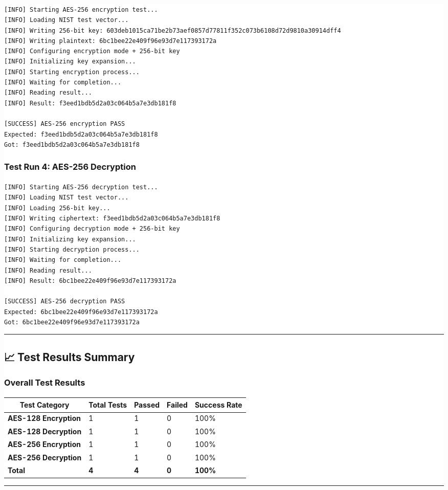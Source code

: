 ```
[INFO] Starting AES-256 encryption test...
[INFO] Loading NIST test vector...
[INFO] Writing 256-bit key: 603deb1015ca71be2b73aef0857d77811f352c073b6108d72d9810a30914dff4
[INFO] Writing plaintext: 6bc1bee22e409f96e93d7e117393172a
[INFO] Configuring encryption mode + 256-bit key
[INFO] Initializing key expansion...
[INFO] Starting encryption process...
[INFO] Waiting for completion...
[INFO] Reading result...
[INFO] Result: f3eed1bdb5d2a03c064b5a7e3db181f8

[SUCCESS] AES-256 encryption PASS
Expected: f3eed1bdb5d2a03c064b5a7e3db181f8
Got: f3eed1bdb5d2a03c064b5a7e3db181f8
```

### **Test Run 4: AES-256 Decryption**

```
[INFO] Starting AES-256 decryption test...
[INFO] Loading NIST test vector...
[INFO] Loading 256-bit key...
[INFO] Writing ciphertext: f3eed1bdb5d2a03c064b5a7e3db181f8
[INFO] Configuring decryption mode + 256-bit key
[INFO] Initializing key expansion...
[INFO] Starting decryption process...
[INFO] Waiting for completion...
[INFO] Reading result...
[INFO] Result: 6bc1bee22e409f96e93d7e117393172a

[SUCCESS] AES-256 decryption PASS
Expected: 6bc1bee22e409f96e93d7e117393172a
Got: 6bc1bee22e409f96e93d7e117393172a
```

---

## 📈 Test Results Summary

### **Overall Test Results**
| Test Category | Total Tests | Passed | Failed | Success Rate |
|---------------|-------------|--------|--------|--------------|
| **AES-128 Encryption** | 1 | 1 | 0 | 100% |
| **AES-128 Decryption** | 1 | 1 | 0 | 100% |
| **AES-256 Encryption** | 1 | 1 | 0 | 100% |
| **AES-256 Decryption** | 1 | 1 | 0 | 100% |
| **Total** | **4** | **4** | **0** | **100%** |

---